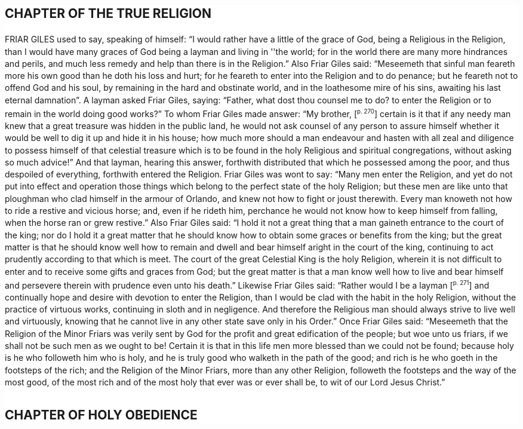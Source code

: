 
## CHAPTER OF THE TRUE RELIGION

FRIAR GILES used to say, speaking of himself: “I would rather have a little of the grace of God, being a Religious in the Religion, than I would have many graces of God being a layman and living in ''the world; for in the world there are many more hindrances and perils, and much less remedy and help than there is in the Religion.” Also Friar Giles said: “Meseemeth that sinful man feareth more his own good than he doth his loss and hurt; for he feareth to enter into the Religion and to do penance; but he feareth not to offend God and his soul, by remaining in the hard and obstinate world, and in the loathesome mire of his sins, awaiting his last eternal damnation”. A layman asked Friar Giles, saying: “Father, what dost thou counsel me to do? to enter the Religion or to remain in the world doing good works?” To whom Friar Giles made answer: “My brother, <span id="p270">[<sup><small>p. 270</small></sup>]</span> certain is it that if any needy man knew that a great treasure was hidden in the public land, he would not ask counsel of any person to assure himself whether it would be well to dig it up and hide it in his house; how much more should a man endeavour and hasten with all zeal and diligence to possess himself of that celestial treasure which is to be found in the holy Religious and spiritual congregations, without asking so much advice!” And that layman, hearing this answer, forthwith distributed that which he possessed among the poor, and thus despoiled of everything, forthwith entered the Religion. Friar Giles was wont to say: “Many men enter the Religion, and yet do not put into effect and operation those things which belong to the perfect state of the holy Religion; but these men are like unto that ploughman who clad himself in the armour of Orlando, and knew not how to fight or joust therewith. Every man knoweth not how to ride a restive and vicious horse; and, even if he rideth him, perchance he would not know how to keep himself from falling, when the horse ran or grew restive.” Also Friar Giles said: “I hold it not a great thing that a man gaineth entrance to the court of the king; nor do I hold it a great matter that he should know how to obtain some graces or benefits from the king; but the great matter is that he should know well how to remain and dwell and bear himself aright in the court of the king, continuing to act prudently according to that which is meet. The court of the great Celestial King is the holy Religion, wherein it is not difficult to enter and to receive some gifts and graces from God; but the great matter is that a man know well how to live and bear himself and persevere therein with prudence even unto his death.” Likewise Friar Giles said: “Rather would I be a layman <span id="p271">[<sup><small>p. 271</small></sup>]</span> and continually hope and desire with devotion to enter the Religion, than I would be clad with the habit in the holy Religion, without the practice of virtuous works, continuing in sloth and in negligence. And therefore the Religious man should always strive to live well and virtuously, knowing that he cannot live in any other state save only in his Order.” Once Friar Giles said: “Meseemeth that the Religion of the Minor Friars was verily sent by God for the profit and great edification of the people; but woe unto us friars, if we shall not be such men as we ought to be! Certain it is that in this life men more blessed than we could not be found; because holy is he who followeth him who is holy, and he is truly good who walketh in the path of the good; and rich is he who goeth in the footsteps of the rich; and the Religion of the Minor Friars, more than any other Religion, followeth the footsteps and the way of the most good, of the most rich and of the most holy that ever was or ever shall be, to wit of our Lord Jesus Christ.”


## CHAPTER OF HOLY OBEDIENCE
